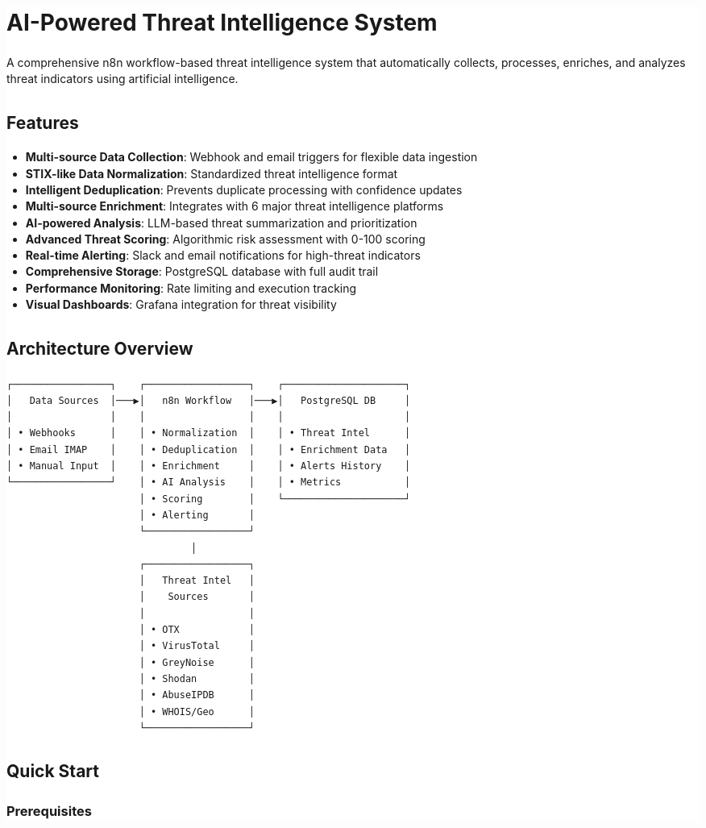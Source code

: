 # AI-Powered Threat Intelligence System

A comprehensive n8n workflow-based threat intelligence system that automatically collects, processes, enriches, and analyzes threat indicators using artificial intelligence.

## Features

- **Multi-source Data Collection**: Webhook and email triggers for flexible data ingestion
- **STIX-like Data Normalization**: Standardized threat intelligence format
- **Intelligent Deduplication**: Prevents duplicate processing with confidence updates
- **Multi-source Enrichment**: Integrates with 6 major threat intelligence platforms
- **AI-powered Analysis**: LLM-based threat summarization and prioritization
- **Advanced Threat Scoring**: Algorithmic risk assessment with 0-100 scoring
- **Real-time Alerting**: Slack and email notifications for high-threat indicators
- **Comprehensive Storage**: PostgreSQL database with full audit trail
- **Performance Monitoring**: Rate limiting and execution tracking
- **Visual Dashboards**: Grafana integration for threat visibility

## Architecture Overview

```
┌─────────────────┐    ┌──────────────────┐    ┌─────────────────────┐
│   Data Sources  │───▶│   n8n Workflow   │───▶│   PostgreSQL DB     │
│                 │    │                  │    │                     │
│ • Webhooks      │    │ • Normalization  │    │ • Threat Intel      │
│ • Email IMAP    │    │ • Deduplication  │    │ • Enrichment Data   │
│ • Manual Input  │    │ • Enrichment     │    │ • Alerts History    │
└─────────────────┘    │ • AI Analysis    │    │ • Metrics           │
                       │ • Scoring        │    └─────────────────────┘
                       │ • Alerting       │
                       └──────────────────┘
                                │
                       ┌──────────────────┐
                       │   Threat Intel   │
                       │    Sources       │
                       │                  │
                       │ • OTX            │
                       │ • VirusTotal     │
                       │ • GreyNoise      │
                       │ • Shodan         │
                       │ • AbuseIPDB      │
                       │ • WHOIS/Geo      │
                       └──────────────────┘
```

## Quick Start

### Prerequisites
